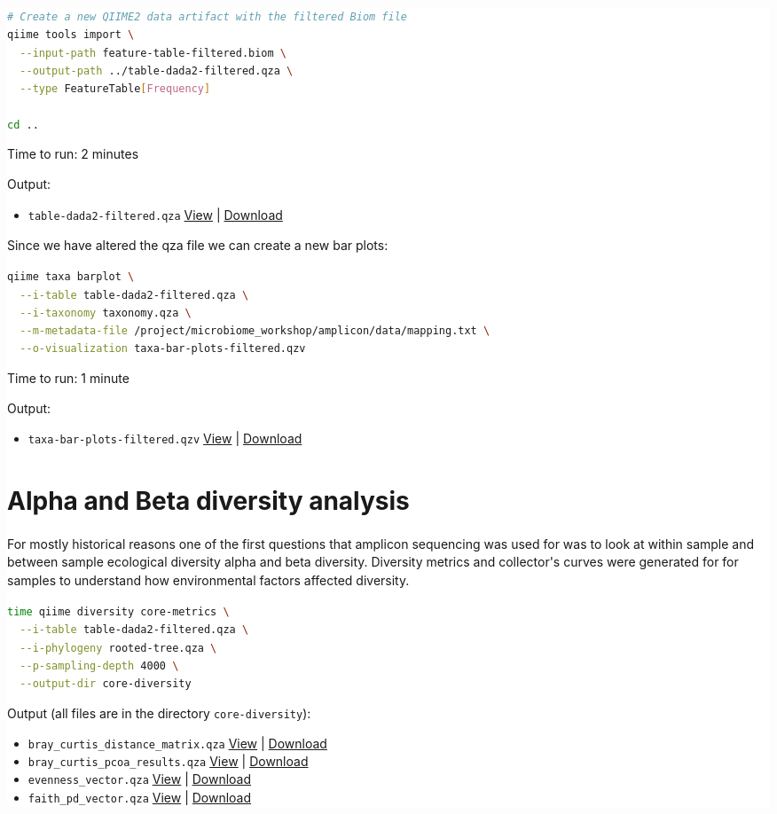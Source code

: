 ```bash
# Create a new QIIME2 data artifact with the filtered Biom file
qiime tools import \
  --input-path feature-table-filtered.biom \
  --output-path ../table-dada2-filtered.qza \
  --type FeatureTable[Frequency]

cd ..
```
Time to run: 2 minutes

Output:
* ```table-dada2-filtered.qza``` [View](https://view.qiime2.org/?src=https%3A%2F%2Fusda-ars-gbru.github.io%2FMicrobiome-workshop%2Fassets%2Fqiime%2Ftable-dada2-filtered.qza) \| [Download](https://usda-ars-gbru.github.io/Microbiome-workshop/assets/qiime/table-dada2-filtered.qza)


Since we have altered the qza file we can create a new bar plots:

```bash
qiime taxa barplot \
  --i-table table-dada2-filtered.qza \
  --i-taxonomy taxonomy.qza \
  --m-metadata-file /project/microbiome_workshop/amplicon/data/mapping.txt \
  --o-visualization taxa-bar-plots-filtered.qzv

```
Time to run: 1 minute

Output:
* ```taxa-bar-plots-filtered.qzv``` [View](https://view.qiime2.org/?src=https%3A%2F%2Fusda-ars-gbru.github.io%2FMicrobiome-workshop%2Fassets%2Fqiime%2Ftaxa-bar-plots-filtered.qzv) \| [Download](https://usda-ars-gbru.github.io/Microbiome-workshop/assets/qiime/taxa-bar-plots-filtered.qzv)


# Alpha and Beta diversity analysis
For mostly historical reasons one of the first questions that amplicon sequencing was used for was to look at within sample and between sample ecological diversity alpha and beta diversity. Diversity metrics and collector's curves were generated for for samples to understand how environmental factors affected diversity.

```bash
time qiime diversity core-metrics \
  --i-table table-dada2-filtered.qza \
  --i-phylogeny rooted-tree.qza \
  --p-sampling-depth 4000 \
  --output-dir core-diversity
```

Output (all files are in the directory ```core-diversity```):
* ```bray_curtis_distance_matrix.qza``` [View](https://view.qiime2.org/?src=https%3A%2F%2Fusda-ars-gbru.github.io%2FMicrobiome-workshop%2Fassets%2Fqiime%2Fcore-diversity%2Fbray_curtis_distance_matrix.qza) \| [Download](https://usda-ars-gbru.github.io/Microbiome-workshop/assets/qiime/core-diversity/bray_curtis_distance_matrix.qza)
* ```bray_curtis_pcoa_results.qza``` [View](https://view.qiime2.org/?src=https%3A%2F%2Fusda-ars-gbru.github.io%2FMicrobiome-workshop%2Fassets%2Fqiime%2Fcore-diversity%2Fbray_curtis_pcoa_results.qza) \| [Download](https://usda-ars-gbru.github.io/Microbiome-workshop/assets/qiime/core-diversity/bray_curtis_pcoa_results.qza)
* ```evenness_vector.qza``` [View](https://view.qiime2.org/?src=https%3A%2F%2Fusda-ars-gbru.github.io%2FMicrobiome-workshop%2Fassets%2Fqiime%2Fcore-diversity%2Fevenness_vector.qza) \| [Download](https://usda-ars-gbru.github.io/Microbiome-workshop/assets/qiime/core-diversity/evenness_vector.qza)
* ```faith_pd_vector.qza``` [View](https://view.qiime2.org/?src=https%3A%2F%2Fusda-ars-gbru.github.io%2FMicrobiome-workshop%2Fassets%2Fqiime%2Fcore-diversity%2Ffaith_pd_vector.qza) \| [Download](https://usda-ars-gbru.github.io/Microbiome-workshop/assets/qiime/core-diversity/faith_pd_vector.qza)